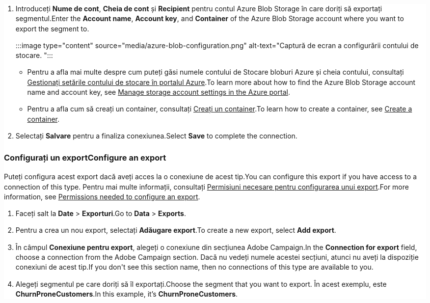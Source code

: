 1. <span data-ttu-id="6234c-137">Introduceți **Nume de cont**, **Cheia de cont** și **Recipient** pentru contul Azure Blob Storage în care doriți să exportați segmentul.</span><span class="sxs-lookup"><span data-stu-id="6234c-137">Enter the **Account name**, **Account key**, and **Container** of the Azure Blob Storage account where you want to export the segment to.</span></span>  
      
   :::image type="content" source="media/azure-blob-configuration.png" alt-text="Captură de ecran a configurării contului de stocare. "::: 

   - <span data-ttu-id="6234c-139">Pentru a afla mai multe despre cum puteți găsi numele contului de Stocare bloburi Azure și cheia contului, consultați [Gestionați setările contului de stocare în portalul Azure](/azure/storage/common/storage-account-manage).</span><span class="sxs-lookup"><span data-stu-id="6234c-139">To learn more about how to find the Azure Blob Storage account name and account key, see [Manage storage account settings in the Azure portal](/azure/storage/common/storage-account-manage).</span></span>

   - <span data-ttu-id="6234c-140">Pentru a afla cum să creați un container, consultați [Creați un container](/azure/storage/blobs/storage-quickstart-blobs-portal#create-a-container).</span><span class="sxs-lookup"><span data-stu-id="6234c-140">To learn how to create a container, see [Create a container](/azure/storage/blobs/storage-quickstart-blobs-portal#create-a-container).</span></span>

1. <span data-ttu-id="6234c-141">Selectați **Salvare** pentru a finaliza conexiunea.</span><span class="sxs-lookup"><span data-stu-id="6234c-141">Select **Save** to complete the connection.</span></span>

### <a name="configure-an-export"></a><span data-ttu-id="6234c-142">Configurați un export</span><span class="sxs-lookup"><span data-stu-id="6234c-142">Configure an export</span></span>

<span data-ttu-id="6234c-143">Puteți configura acest export dacă aveți acces la o conexiune de acest tip.</span><span class="sxs-lookup"><span data-stu-id="6234c-143">You can configure this export if you have access to a connection of this type.</span></span> <span data-ttu-id="6234c-144">Pentru mai multe informații, consultați [Permisiuni necesare pentru configurarea unui export](export-destinations.md#set-up-a-new-export).</span><span class="sxs-lookup"><span data-stu-id="6234c-144">For more information, see [Permissions needed to configure an export](export-destinations.md#set-up-a-new-export).</span></span>

1. <span data-ttu-id="6234c-145">Faceți salt la **Date** > **Exporturi**.</span><span class="sxs-lookup"><span data-stu-id="6234c-145">Go to **Data** > **Exports**.</span></span>

1. <span data-ttu-id="6234c-146">Pentru a crea un nou export, selectați **Adăugare export**.</span><span class="sxs-lookup"><span data-stu-id="6234c-146">To create a new export, select **Add export**.</span></span>

1. <span data-ttu-id="6234c-147">În câmpul **Conexiune pentru export**, alegeți o conexiune din secțiunea Adobe Campaign.</span><span class="sxs-lookup"><span data-stu-id="6234c-147">In the **Connection for export** field, choose a connection from the Adobe Campaign section.</span></span> <span data-ttu-id="6234c-148">Dacă nu vedeți numele acestei secțiuni, atunci nu aveți la dispoziție conexiuni de acest tip.</span><span class="sxs-lookup"><span data-stu-id="6234c-148">If you don't see this section name, then no connections of this type are available to you.</span></span>

1. <span data-ttu-id="6234c-149">Alegeți segmentul pe care doriți să îl exportați.</span><span class="sxs-lookup"><span data-stu-id="6234c-149">Choose the segment that you want to export.</span></span> <span data-ttu-id="6234c-150">În acest exemplu, este **ChurnProneCustomers**.</span><span class="sxs-lookup"><span data-stu-id="6234c-150">In this example, it’s **ChurnProneCustomers**.</span></span>
